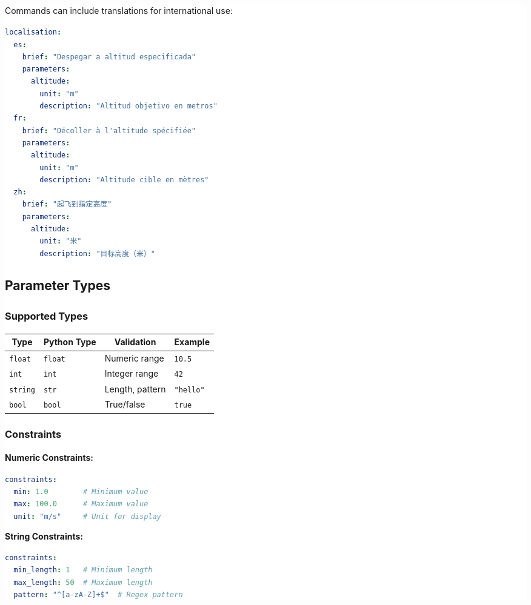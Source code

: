 Commands can include translations for international use:

```yaml
localisation:
  es:
    brief: "Despegar a altitud especificada"
    parameters:
      altitude:
        unit: "m"
        description: "Altitud objetivo en metros"
  fr:
    brief: "Décoller à l'altitude spécifiée"
    parameters:
      altitude:
        unit: "m"
        description: "Altitude cible en mètres"
  zh:
    brief: "起飞到指定高度"
    parameters:
      altitude:
        unit: "米"
        description: "目标高度（米）"
```

## Parameter Types

### Supported Types

| Type | Python Type | Validation | Example |
|------|-------------|------------|---------|
| `float` | `float` | Numeric range | `10.5` |
| `int` | `int` | Integer range | `42` |
| `string` | `str` | Length, pattern | `"hello"` |
| `bool` | `bool` | True/false | `true` |

### Constraints

**Numeric Constraints:**
```yaml
constraints:
  min: 1.0        # Minimum value
  max: 100.0      # Maximum value
  unit: "m/s"     # Unit for display
```

**String Constraints:**
```yaml
constraints:
  min_length: 1   # Minimum length
  max_length: 50  # Maximum length
  pattern: "^[a-zA-Z]+$"  # Regex pattern
```
